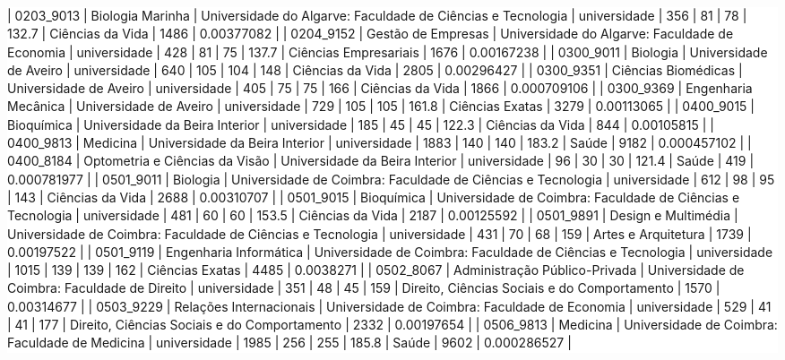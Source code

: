 | 0203_9013 | Biologia Marinha                                                            | Universidade do Algarve: Faculdade de Ciências e Tecnologia                                             | universidade   |                    356 |                81 |                     78 |           132.7 | Ciências da Vida                             |     1486 |              0.00377082  |
| 0204_9152 | Gestão de Empresas                                                          | Universidade do Algarve: Faculdade de Economia                                                          | universidade   |                    428 |                81 |                     75 |           137.7 | Ciências Empresariais                        |     1676 |              0.00167238  |
| 0300_9011 | Biologia                                                                    | Universidade de Aveiro                                                                                  | universidade   |                    640 |               105 |                    104 |           148   | Ciências da Vida                             |     2805 |              0.00296427  |
| 0300_9351 | Ciências Biomédicas                                                         | Universidade de Aveiro                                                                                  | universidade   |                    405 |                75 |                     75 |           166   | Ciências da Vida                             |     1866 |              0.000709106 |
| 0300_9369 | Engenharia Mecânica                                                         | Universidade de Aveiro                                                                                  | universidade   |                    729 |               105 |                    105 |           161.8 | Ciências Exatas                              |     3279 |              0.00113065  |
| 0400_9015 | Bioquímica                                                                  | Universidade da Beira Interior                                                                          | universidade   |                    185 |                45 |                     45 |           122.3 | Ciências da Vida                             |      844 |              0.00105815  |
| 0400_9813 | Medicina                                                                    | Universidade da Beira Interior                                                                          | universidade   |                   1883 |               140 |                    140 |           183.2 | Saúde                                        |     9182 |              0.000457102 |
| 0400_8184 | Optometria e Ciências da Visão                                              | Universidade da Beira Interior                                                                          | universidade   |                     96 |                30 |                     30 |           121.4 | Saúde                                        |      419 |              0.000781977 |
| 0501_9011 | Biologia                                                                    | Universidade de Coimbra: Faculdade de Ciências e Tecnologia                                             | universidade   |                    612 |                98 |                     95 |           143   | Ciências da Vida                             |     2688 |              0.00310707  |
| 0501_9015 | Bioquímica                                                                  | Universidade de Coimbra: Faculdade de Ciências e Tecnologia                                             | universidade   |                    481 |                60 |                     60 |           153.5 | Ciências da Vida                             |     2187 |              0.00125592  |
| 0501_9891 | Design e Multimédia                                                         | Universidade de Coimbra: Faculdade de Ciências e Tecnologia                                             | universidade   |                    431 |                70 |                     68 |           159   | Artes e Arquitetura                          |     1739 |              0.00197522  |
| 0501_9119 | Engenharia Informática                                                      | Universidade de Coimbra: Faculdade de Ciências e Tecnologia                                             | universidade   |                   1015 |               139 |                    139 |           162   | Ciências Exatas                              |     4485 |              0.0038271   |
| 0502_8067 | Administração Público-Privada                                               | Universidade de Coimbra: Faculdade de Direito                                                           | universidade   |                    351 |                48 |                     45 |           159   | Direito, Ciências Sociais e do Comportamento |     1570 |              0.00314677  |
| 0503_9229 | Relações Internacionais                                                     | Universidade de Coimbra: Faculdade de Economia                                                          | universidade   |                    529 |                41 |                     41 |           177   | Direito, Ciências Sociais e do Comportamento |     2332 |              0.00197654  |
| 0506_9813 | Medicina                                                                    | Universidade de Coimbra: Faculdade de Medicina                                                          | universidade   |                   1985 |               256 |                    255 |           185.8 | Saúde                                        |     9602 |              0.000286527 |
